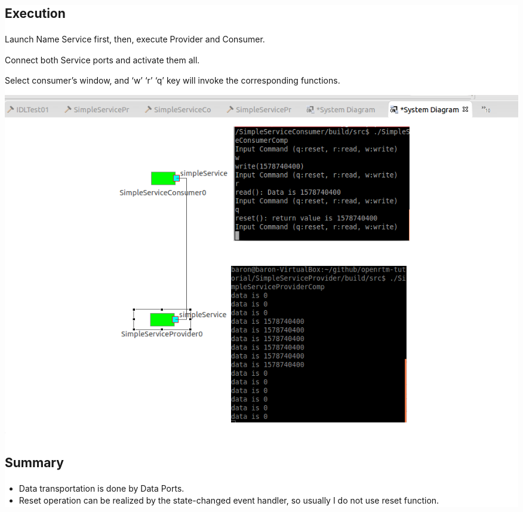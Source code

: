 ## Execution
Launch Name Service first, then, execute Provider and Consumer.

Connect both Service ports and activate them all.

Select consumer’s window, and ‘w’ ‘r’ ‘q’ key will invoke the corresponding functions.

![](image/28.png)

## Summary
* Data transportation is done by Data Ports.
* Reset operation can be realized by the state-changed event handler, so usually I do not use reset function.

